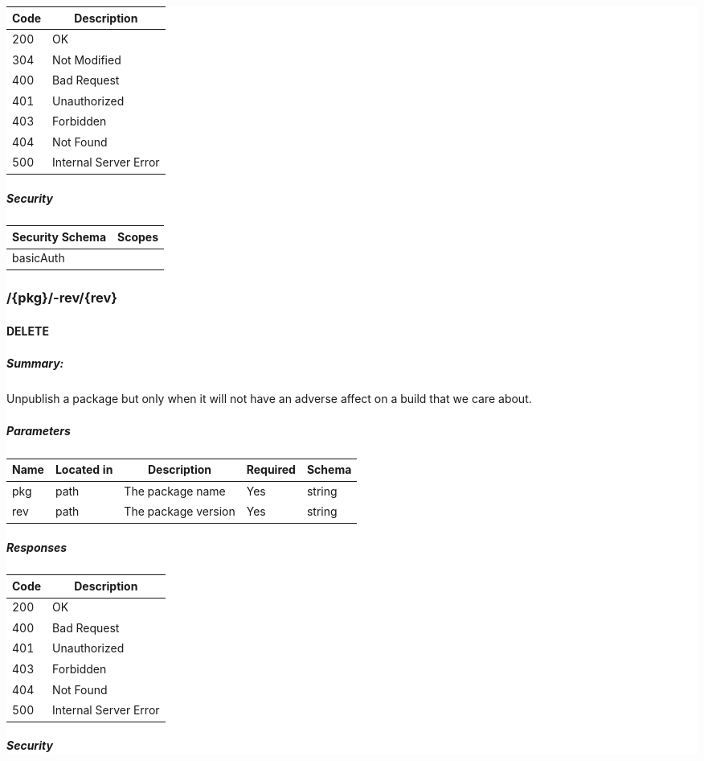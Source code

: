 | Code | Description |
| ---- | ----------- |
| 200 | OK |
| 304 | Not Modified |
| 400 | Bad Request |
| 401 | Unauthorized |
| 403 | Forbidden |
| 404 | Not Found |
| 500 | Internal Server Error |

##### Security

| Security Schema | Scopes |
| --- | --- |
| basicAuth | |

### /{pkg}/-rev/{rev}

#### DELETE
##### Summary:

Unpublish a package but only when it will not have an adverse affect on a build that we care about.

##### Parameters

| Name | Located in | Description | Required | Schema |
| ---- | ---------- | ----------- | -------- | ---- |
| pkg | path | The package name | Yes | string |
| rev | path | The package version | Yes | string |

##### Responses

| Code | Description |
| ---- | ----------- |
| 200 | OK |
| 400 | Bad Request |
| 401 | Unauthorized |
| 403 | Forbidden |
| 404 | Not Found |
| 500 | Internal Server Error |

##### Security
